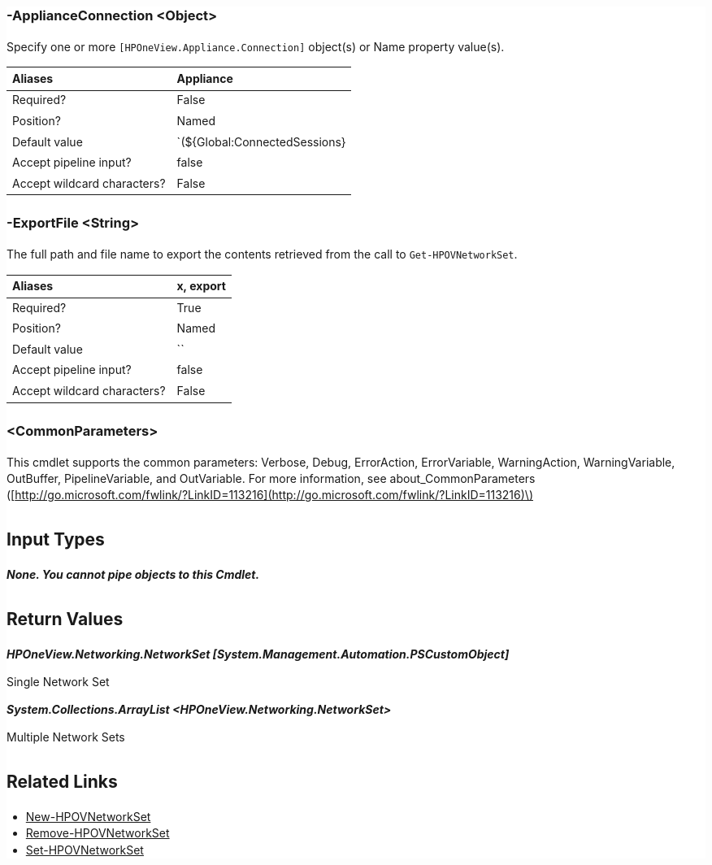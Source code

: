 ### -ApplianceConnection &lt;Object&gt;

Specify one or more `[HPOneView.Appliance.Connection]` object(s) or Name property value(s).

| Aliases | Appliance |
| :--- | :--- |
| Required? | False |
| Position? | Named |
| Default value | `(${Global:ConnectedSessions} | ? Default)` |
| Accept pipeline input? | false |
| Accept wildcard characters? | False |

### -ExportFile &lt;String&gt;

The full path and file name to export the contents retrieved from the call to `Get-HPOVNetworkSet`.

| Aliases | x, export |
| :--- | :--- |
| Required? | True |
| Position? | Named |
| Default value | `` |
| Accept pipeline input? | false |
| Accept wildcard characters? | False |

### &lt;CommonParameters&gt;

This cmdlet supports the common parameters: Verbose, Debug, ErrorAction, ErrorVariable, WarningAction, WarningVariable, OutBuffer, PipelineVariable, and OutVariable. For more information, see about\_CommonParameters \([http://go.microsoft.com/fwlink/?LinkID=113216](http://go.microsoft.com/fwlink/?LinkID=113216)\)

## Input Types

_**None.  You cannot pipe objects to this Cmdlet.**_

## Return Values

_**HPOneView.Networking.NetworkSet [System.Management.Automation.PSCustomObject]**_

Single Network Set

_**System.Collections.ArrayList <HPOneView.Networking.NetworkSet>**_

Multiple Network Sets

## Related Links

* [New-HPOVNetworkSet](new-hpovnetworkset.md)
* [Remove-HPOVNetworkSet](remove-hpovnetworkset.md)
* [Set-HPOVNetworkSet](set-hpovnetworkset.md)
